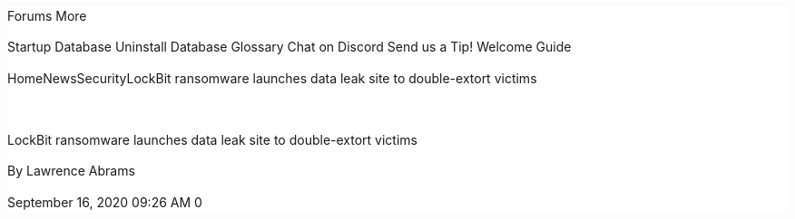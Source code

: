 






Forums
More

Startup Database
Uninstall Database
Glossary
Chat on Discord
Send us a Tip!
Welcome Guide




























HomeNewsSecurityLockBit ransomware launches data leak site to double-extort victims







 















LockBit ransomware launches data leak site to double-extort victims


By Lawrence Abrams




September 16, 2020
09:26 AM
0

